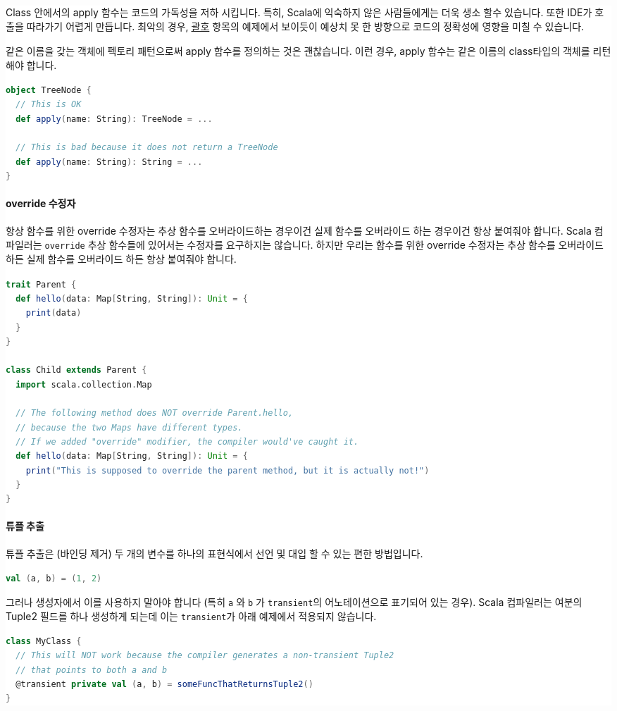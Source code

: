 Class 안에서의 apply 함수는 코드의 가독성을 저하 시킵니다. 특히, Scala에 익숙하지 않은 사람들에게는 더욱 생소 할수 있습니다. 또한 IDE가 호출을 따라가기 어렵게 만듭니다. 최악의 경우, [괄호](Scala%20Coding%20Guide.md#parentheses) 항목의 예제에서 보이듯이 예상치 못 한 방향으로 코드의 정확성에 영향을 미칠 수 있습니다.

같은 이름을 갖는 객체에 펙토리 패턴으로써 apply 함수를 정의하는 것은 괜찮습니다. 이런 경우, apply 함수는 같은 이름의 class타입의 객체를 리턴해야 합니다.

```scala
object TreeNode {
  // This is OK
  def apply(name: String): TreeNode = ...

  // This is bad because it does not return a TreeNode
  def apply(name: String): String = ...
}
```

#### override 수정자

항상 함수를 위한 override 수정자는 추상 함수를 오버라이드하는 경우이건 실제 함수를 오버라이드 하는 경우이건 항상 붙여줘야 합니다. Scala 컴파일러는 `override` 추상 함수들에 있어서는 수정자를 요구하지는 않습니다. 하지만 우리는 함수를 위한 override 수정자는 추상 함수를 오버라이드 하든 실제 함수를 오버라이드 하든 항상 붙여줘야 합니다.

```scala
trait Parent {
  def hello(data: Map[String, String]): Unit = {
    print(data)
  }
}

class Child extends Parent {
  import scala.collection.Map

  // The following method does NOT override Parent.hello,
  // because the two Maps have different types.
  // If we added "override" modifier, the compiler would've caught it.
  def hello(data: Map[String, String]): Unit = {
    print("This is supposed to override the parent method, but it is actually not!")
  }
}
```

#### 튜플 추출

튜플 추출은 (바인딩 제거) 두 개의 변수를 하나의 표현식에서 선언 및 대입 할 수 있는 편한 방법입니다.

```scala
val (a, b) = (1, 2)
```

그러나 생성자에서 이를 사용하지 말아야 합니다 (특히 `a` 와 `b` 가 `transient`의 어노테이션으로 표기되어 있는 경우). Scala 컴파일러는 여분의 Tuple2 필드를 하나 생성하게 되는데 이는 `transient`가 아래 예제에서 적용되지 않습니다.

```scala
class MyClass {
  // This will NOT work because the compiler generates a non-transient Tuple2
  // that points to both a and b
  @transient private val (a, b) = someFuncThatReturnsTuple2()
}
```
